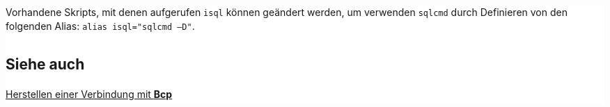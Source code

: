 Vorhandene Skripts, mit denen aufgerufen `isql` können geändert werden, um verwenden `sqlcmd` durch Definieren von den folgenden Alias: `alias isql="sqlcmd –D"`.  

## <a name="see-also"></a>Siehe auch  
[Herstellen einer Verbindung mit **Bcp**](../../../connect/odbc/linux-mac/connecting-with-bcp.md)  
 

